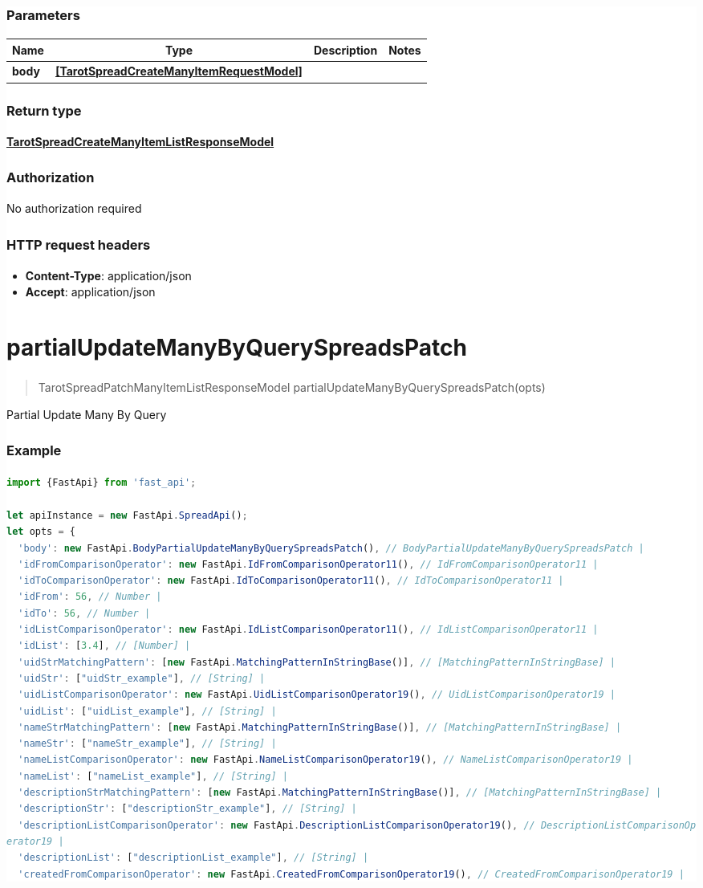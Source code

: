 ### Parameters

Name | Type | Description  | Notes
------------- | ------------- | ------------- | -------------
 **body** | [**[TarotSpreadCreateManyItemRequestModel]**](TarotSpreadCreateManyItemRequestModel.md)|  | 

### Return type

[**TarotSpreadCreateManyItemListResponseModel**](TarotSpreadCreateManyItemListResponseModel.md)

### Authorization

No authorization required

### HTTP request headers

 - **Content-Type**: application/json
 - **Accept**: application/json

<a name="partialUpdateManyByQuerySpreadsPatch"></a>
# **partialUpdateManyByQuerySpreadsPatch**
> TarotSpreadPatchManyItemListResponseModel partialUpdateManyByQuerySpreadsPatch(opts)

Partial Update Many By Query

### Example
```javascript
import {FastApi} from 'fast_api';

let apiInstance = new FastApi.SpreadApi();
let opts = { 
  'body': new FastApi.BodyPartialUpdateManyByQuerySpreadsPatch(), // BodyPartialUpdateManyByQuerySpreadsPatch | 
  'idFromComparisonOperator': new FastApi.IdFromComparisonOperator11(), // IdFromComparisonOperator11 | 
  'idToComparisonOperator': new FastApi.IdToComparisonOperator11(), // IdToComparisonOperator11 | 
  'idFrom': 56, // Number | 
  'idTo': 56, // Number | 
  'idListComparisonOperator': new FastApi.IdListComparisonOperator11(), // IdListComparisonOperator11 | 
  'idList': [3.4], // [Number] | 
  'uidStrMatchingPattern': [new FastApi.MatchingPatternInStringBase()], // [MatchingPatternInStringBase] | 
  'uidStr': ["uidStr_example"], // [String] | 
  'uidListComparisonOperator': new FastApi.UidListComparisonOperator19(), // UidListComparisonOperator19 | 
  'uidList': ["uidList_example"], // [String] | 
  'nameStrMatchingPattern': [new FastApi.MatchingPatternInStringBase()], // [MatchingPatternInStringBase] | 
  'nameStr': ["nameStr_example"], // [String] | 
  'nameListComparisonOperator': new FastApi.NameListComparisonOperator19(), // NameListComparisonOperator19 | 
  'nameList': ["nameList_example"], // [String] | 
  'descriptionStrMatchingPattern': [new FastApi.MatchingPatternInStringBase()], // [MatchingPatternInStringBase] | 
  'descriptionStr': ["descriptionStr_example"], // [String] | 
  'descriptionListComparisonOperator': new FastApi.DescriptionListComparisonOperator19(), // DescriptionListComparisonOperator19 | 
  'descriptionList': ["descriptionList_example"], // [String] | 
  'createdFromComparisonOperator': new FastApi.CreatedFromComparisonOperator19(), // CreatedFromComparisonOperator19 | 
```